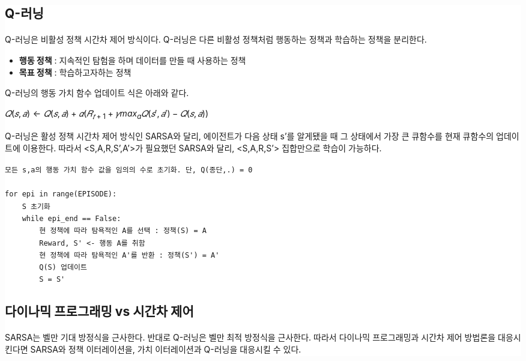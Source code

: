 ## Q-러닝

Q-러닝은 비활성 정책 시간차 제어 방식이다. Q-러닝은 다른 비활성 정책처럼 행동하는 정책과 학습하는 정책을 분리한다. 

- **행동 정책** : 지속적인 탐험을 하며 데이터를 만들 때 사용하는 정책
- **목표 정책** : 학습하고자하는 정책

Q-러닝의 행동 가치 함수 업데이트 식은 아래와 같다. 

$𝑄(𝑠,𝑎) ← 𝑄(𝑠,𝑎) + 𝛼(𝑅_{𝑡+1} + 𝛾max_a𝑄(𝑠',𝑎') − 𝑄(𝑠,𝑎))$

Q-러닝은 활성 정책 시간차 제어 방식인 SARSA와 달리, 에이전트가 다음 상태 s’를 알게됐을 때 그 상태에서 가장 큰 큐함수를 현재 큐함수의 업데이트에 이용한다. 따라서 <S,A,R,S’,A’>가 필요했던 SARSA와 달리, <S,A,R,S’> 집합만으로 학습이 가능하다. 

```
모든 s,a의 행동 가치 함수 값을 임의의 수로 초기화. 단, Q(종단,.) = 0

for epi in range(EPISODE):
	S 초기화 
	while epi_end == False:
		현 정책에 따라 탐욕적인 A를 선택 : 정책(S) = A
		Reward, S' <- 행동 A를 취함 
		현 정책에 따라 탐욕적인 A'를 반환 : 정책(S') = A'
		Q(S) 업데이트 
		S = S'
```

## 다이나믹 프로그래밍 vs 시간차 제어

SARSA는 벨만 기대 방정식을 근사한다. 반대로 Q-러닝은 벨만 최적 방정식을 근사한다. 따라서 다이나믹 프로그래밍과 시간차 제어 방법론을 대응시킨다면 SARSA와 정책 이터레이션을, 가치 이터레이션과 Q-러닝을 대응시킬 수 있다. 

